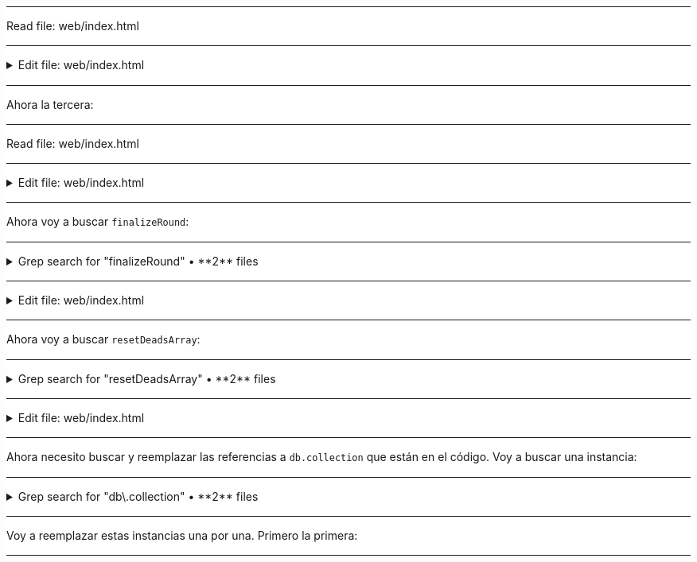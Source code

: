 
---

Read file: web/index.html

---

<details><summary>Edit file: web/index.html</summary></details>

---

Ahora la tercera:


---

Read file: web/index.html

---

<details><summary>Edit file: web/index.html</summary></details>

---

Ahora voy a buscar `finalizeRound`:


---

<details><summary>Grep search for "finalizeRound" • **2** files</summary></details>

---

<details><summary>Edit file: web/index.html</summary></details>

---

Ahora voy a buscar `resetDeadsArray`:


---

<details><summary>Grep search for "resetDeadsArray" • **2** files</summary></details>

---

<details><summary>Edit file: web/index.html</summary></details>

---

Ahora necesito buscar y reemplazar las referencias a `db.collection` que están en el código. Voy a buscar una instancia:


---

<details><summary>Grep search for "db\.collection" • **2** files</summary></details>

---

Voy a reemplazar estas instancias una por una. Primero la primera:


---
